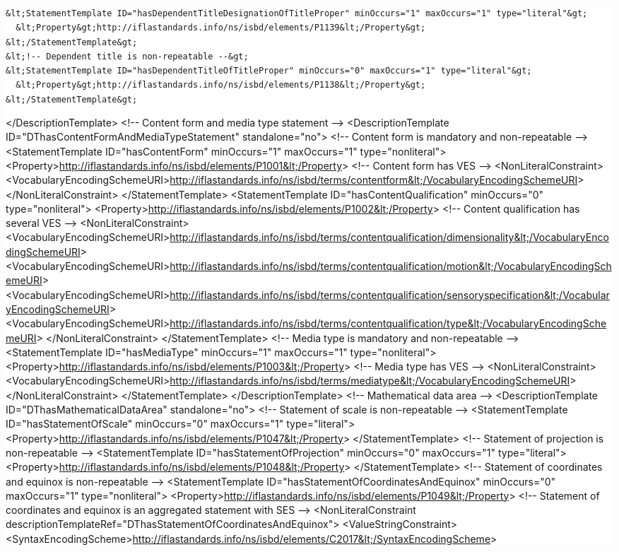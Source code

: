     &lt;StatementTemplate ID="hasDependentTitleDesignationOfTitleProper" minOccurs="1" maxOccurs="1" type="literal"&gt;
      &lt;Property&gt;http://iflastandards.info/ns/isbd/elements/P1139&lt;/Property&gt;
    &lt;/StatementTemplate&gt;
    &lt;!-- Dependent title is non-repeatable --&gt;
    &lt;StatementTemplate ID="hasDependentTitleOfTitleProper" minOccurs="0" maxOccurs="1" type="literal"&gt;
      &lt;Property&gt;http://iflastandards.info/ns/isbd/elements/P1138&lt;/Property&gt;
    &lt;/StatementTemplate&gt;
  &lt;/DescriptionTemplate&gt;
  &lt;!-- Content form and media type statement --&gt;
  &lt;DescriptionTemplate ID="DThasContentFormAndMediaTypeStatement" standalone="no"&gt;
    &lt;!-- Content form is mandatory and non-repeatable --&gt;
    &lt;StatementTemplate ID="hasContentForm" minOccurs="1" maxOccurs="1" type="nonliteral"&gt;
      &lt;Property&gt;http://iflastandards.info/ns/isbd/elements/P1001&lt;/Property&gt;
      &lt;!-- Content form has VES --&gt;
      &lt;NonLiteralConstraint&gt;
        &lt;VocabularyEncodingSchemeURI&gt;http://iflastandards.info/ns/isbd/terms/contentform&lt;/VocabularyEncodingSchemeURI&gt;
      &lt;/NonLiteralConstraint&gt;
    &lt;/StatementTemplate&gt;
    &lt;StatementTemplate ID="hasContentQualification" minOccurs="0" type="nonliteral"&gt;
      &lt;Property&gt;http://iflastandards.info/ns/isbd/elements/P1002&lt;/Property&gt;
      &lt;!-- Content qualification has several VES --&gt;
      &lt;NonLiteralConstraint&gt;
        &lt;VocabularyEncodingSchemeURI&gt;http://iflastandards.info/ns/isbd/terms/contentqualification/dimensionality&lt;/VocabularyEncodingSchemeURI&gt;
        &lt;VocabularyEncodingSchemeURI&gt;http://iflastandards.info/ns/isbd/terms/contentqualification/motion&lt;/VocabularyEncodingSchemeURI&gt;
        &lt;VocabularyEncodingSchemeURI&gt;http://iflastandards.info/ns/isbd/terms/contentqualification/sensoryspecification&lt;/VocabularyEncodingSchemeURI&gt;
        &lt;VocabularyEncodingSchemeURI&gt;http://iflastandards.info/ns/isbd/terms/contentqualification/type&lt;/VocabularyEncodingSchemeURI&gt;
      &lt;/NonLiteralConstraint&gt;
    &lt;/StatementTemplate&gt;
    &lt;!-- Media type is mandatory and non-repeatable --&gt;
    &lt;StatementTemplate ID="hasMediaType" minOccurs="1" maxOccurs="1" type="nonliteral"&gt;
      &lt;Property&gt;http://iflastandards.info/ns/isbd/elements/P1003&lt;/Property&gt;
      &lt;!-- Media type has VES --&gt;
      &lt;NonLiteralConstraint&gt;
         &lt;VocabularyEncodingSchemeURI&gt;http://iflastandards.info/ns/isbd/terms/mediatype&lt;/VocabularyEncodingSchemeURI&gt;
      &lt;/NonLiteralConstraint&gt;
    &lt;/StatementTemplate&gt;
  &lt;/DescriptionTemplate&gt;
  &lt;!-- Mathematical data area --&gt;
  &lt;DescriptionTemplate ID="DThasMathematicalDataArea" standalone="no"&gt;
    &lt;!-- Statement of scale is non-repeatable --&gt;
    &lt;StatementTemplate ID="hasStatementOfScale" minOccurs="0" maxOccurs="1" type="literal"&gt;
       &lt;Property&gt;http://iflastandards.info/ns/isbd/elements/P1047&lt;/Property&gt;
    &lt;/StatementTemplate&gt;
    &lt;!-- Statement of projection is non-repeatable --&gt;
    &lt;StatementTemplate ID="hasStatementOfProjection" minOccurs="0" maxOccurs="1" type="literal"&gt;
      &lt;Property&gt;http://iflastandards.info/ns/isbd/elements/P1048&lt;/Property&gt;
    &lt;/StatementTemplate&gt;
    &lt;!-- Statement of coordinates and equinox is non-repeatable --&gt;
    &lt;StatementTemplate ID="hasStatementOfCoordinatesAndEquinox" minOccurs="0" maxOccurs="1" type="nonliteral"&gt;
      &lt;Property&gt;http://iflastandards.info/ns/isbd/elements/P1049&lt;/Property&gt;
      &lt;!-- Statement of coordinates and equinox is an aggregated statement with SES --&gt;
      &lt;NonLiteralConstraint descriptionTemplateRef="DThasStatementOfCoordinatesAndEquinox"&gt;
        &lt;ValueStringConstraint&gt;
          &lt;SyntaxEncodingScheme&gt;http://iflastandards.info/ns/isbd/elements/C2017&lt;/SyntaxEncodingScheme&gt;